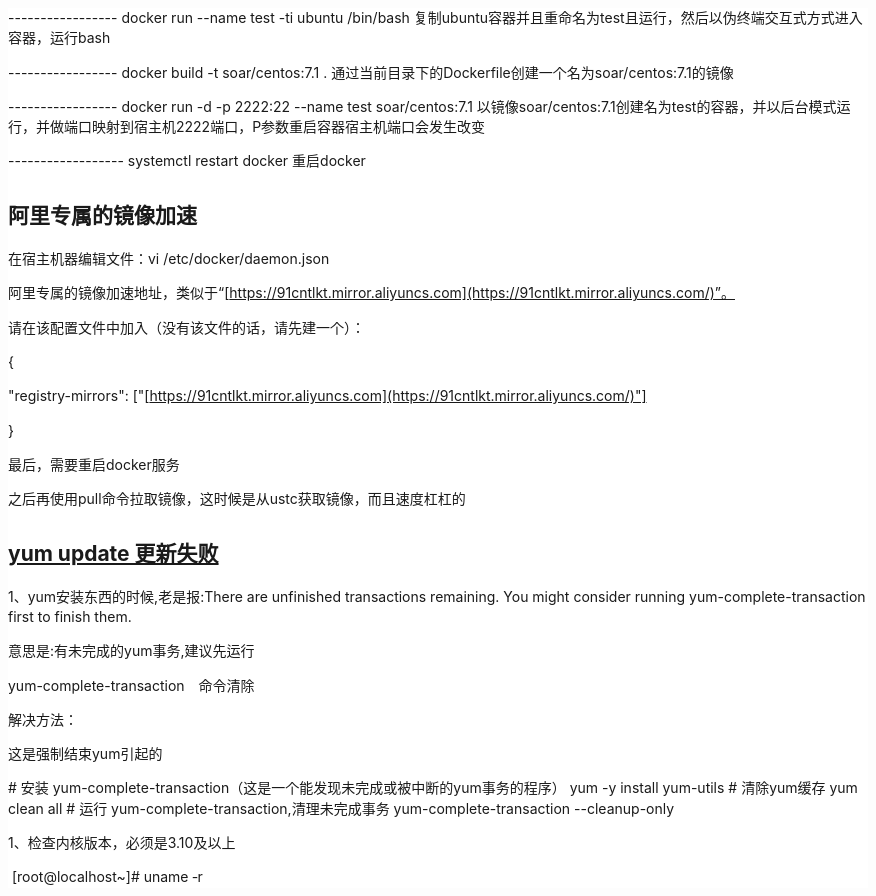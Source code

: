  -----------------  docker run --name test -ti ubuntu /bin/bash 复制ubuntu容器并且重命名为test且运行，然后以伪终端交互式方式进入容器，运行bash

-----------------   docker build -t soar/centos:7.1 . 通过当前目录下的Dockerfile创建一个名为soar/centos:7.1的镜像

 -----------------  docker run -d -p 2222:22 --name test soar/centos:7.1 以镜像soar/centos:7.1创建名为test的容器，并以后台模式运行，并做端口映射到宿主机2222端口，P参数重启容器宿主机端口会发生改变

------------------  systemctl restart docker  重启docker

##  阿里专属的镜像加速

在宿主机器编辑文件：vi /etc/docker/daemon.json

阿里专属的镜像加速地址，类似于“[https://91cntlkt.mirror.aliyuncs.com](https://91cntlkt.mirror.aliyuncs.com/)”。

请在该配置文件中加入（没有该文件的话，请先建一个）：

 

{

 "registry-mirrors": ["[https://91cntlkt.mirror.aliyuncs.com](https://91cntlkt.mirror.aliyuncs.com/)"]

}

 

最后，需要重启docker服务

之后再使用pull命令拉取镜像，这时候是从ustc获取镜像，而且速度杠杠的

## [yum update 更新失败](https://www.cnblogs.com/wei9593/p/11683623.html)

1、yum安装东西的时候,老是报:There are unfinished transactions remaining. You might consider running yum-complete-transaction first to finish them.

意思是:有未完成的yum事务,建议先运行

yum-complete-transaction　命令清除

解决方法：

这是强制结束yum引起的

\# 安装 yum-complete-transaction（这是一个能发现未完成或被中断的yum事务的程序）
yum -y install yum-utils
\# 清除yum缓存
yum clean all
\# 运行 yum-complete-transaction,清理未完成事务
yum-complete-transaction --cleanup-only



 

1、检查内核版本，必须是3.10及以上

​     [root@localhost~]# uname ‐r
